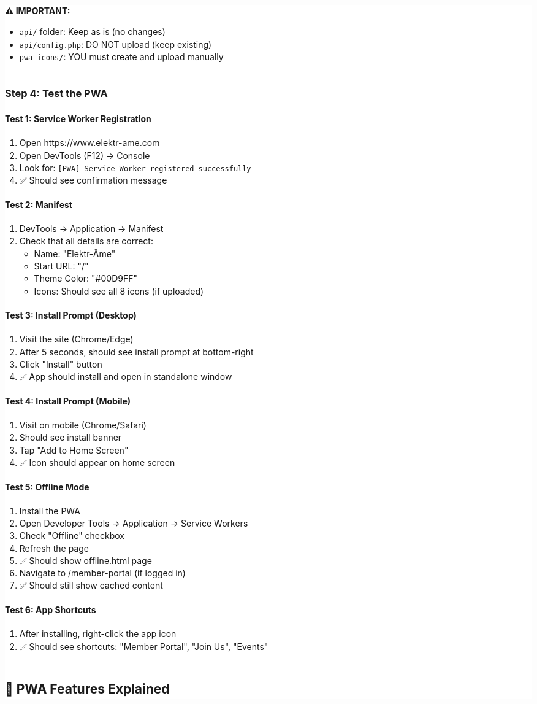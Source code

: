 **⚠️ IMPORTANT:** 
- `api/` folder: Keep as is (no changes)
- `api/config.php`: DO NOT upload (keep existing)
- `pwa-icons/`: YOU must create and upload manually

---

### Step 4: Test the PWA

#### Test 1: Service Worker Registration
1. Open https://www.elektr-ame.com
2. Open DevTools (F12) → Console
3. Look for: `[PWA] Service Worker registered successfully`
4. ✅ Should see confirmation message

#### Test 2: Manifest
1. DevTools → Application → Manifest
2. Check that all details are correct:
   - Name: "Elektr-Âme"
   - Start URL: "/"
   - Theme Color: "#00D9FF"
   - Icons: Should see all 8 icons (if uploaded)

#### Test 3: Install Prompt (Desktop)
1. Visit the site (Chrome/Edge)
2. After 5 seconds, should see install prompt at bottom-right
3. Click "Install" button
4. ✅ App should install and open in standalone window

#### Test 4: Install Prompt (Mobile)
1. Visit on mobile (Chrome/Safari)
2. Should see install banner
3. Tap "Add to Home Screen"
4. ✅ Icon should appear on home screen

#### Test 5: Offline Mode
1. Install the PWA
2. Open Developer Tools → Application → Service Workers
3. Check "Offline" checkbox
4. Refresh the page
5. ✅ Should show offline.html page
6. Navigate to /member-portal (if logged in)
7. ✅ Should still show cached content

#### Test 6: App Shortcuts
1. After installing, right-click the app icon
2. ✅ Should see shortcuts: "Member Portal", "Join Us", "Events"

---

## 🎨 PWA Features Explained
